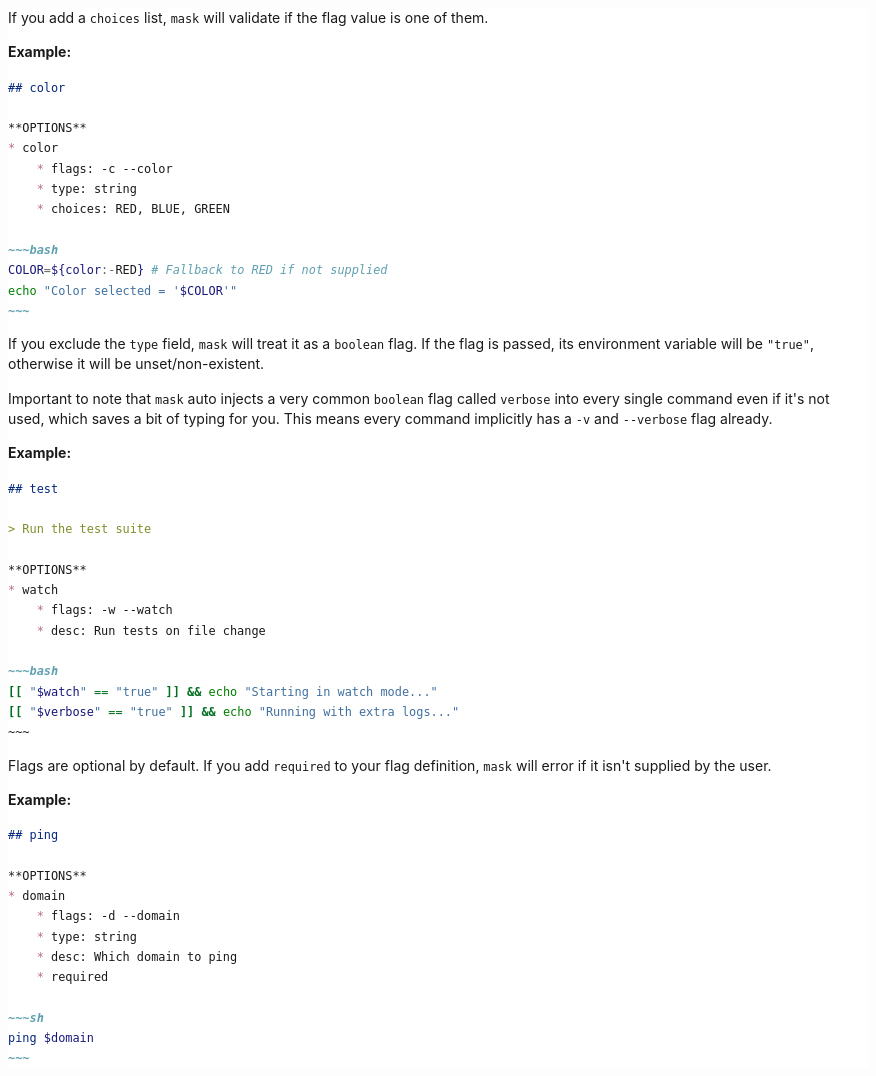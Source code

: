 If you add a `choices` list, `mask` will validate if the flag value is one of them.

**Example:**

```markdown
## color

**OPTIONS**
* color
    * flags: -c --color
    * type: string
    * choices: RED, BLUE, GREEN

~~~bash
COLOR=${color:-RED} # Fallback to RED if not supplied
echo "Color selected = '$COLOR'"
~~~
```

If you exclude the `type` field, `mask` will treat it as a `boolean` flag. If the flag is passed, its environment variable will be `"true"`, otherwise it will be unset/non-existent.

Important to note that `mask` auto injects a very common `boolean` flag called `verbose` into every single command even if it's not used, which saves a bit of typing for you. This means every command implicitly has a `-v` and `--verbose` flag already.

**Example:**

```markdown
## test

> Run the test suite

**OPTIONS**
* watch
    * flags: -w --watch
    * desc: Run tests on file change

~~~bash
[[ "$watch" == "true" ]] && echo "Starting in watch mode..."
[[ "$verbose" == "true" ]] && echo "Running with extra logs..."
~~~
```

Flags are optional by default. If you add `required` to your flag definition, `mask` will error if it isn't supplied by the user.

**Example:**

```markdown
## ping

**OPTIONS**
* domain
    * flags: -d --domain
    * type: string
    * desc: Which domain to ping
    * required

~~~sh
ping $domain
~~~
```


[github_ci]: https://github.com/jacobdeichert/mask/actions?query=workflow%3ACI
[mask_parser]: https://crates.io/crates/mask-parser
[homebrew]: https://formulae.brew.sh/formula/mask
[crate]: https://crates.io/crates/mask
[releases]: https://github.com/jacobdeichert/mask/releases
[2]: https://github.com/jacobdeichert/mask/issues/5
[maid]: https://github.com/egoist/maid
[just]: https://github.com/casey/just
[clap]: https://github.com/clap-rs/clap
[cmark]: https://github.com/raphlinus/pulldown-cmark